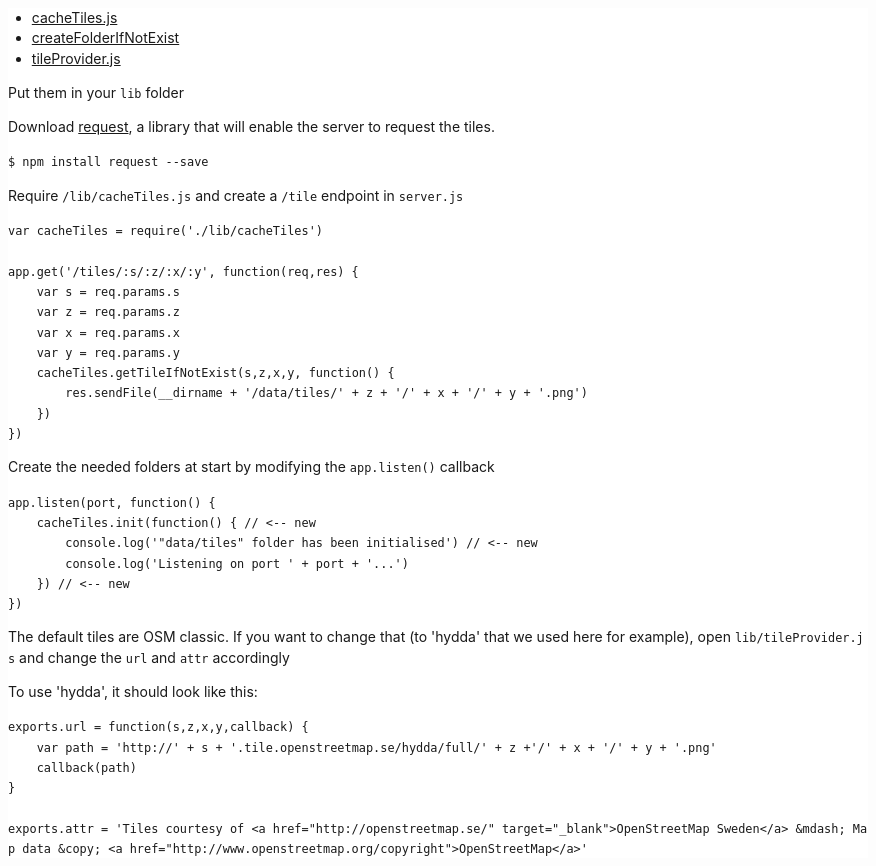 * [cacheTiles.js](https://raw.githubusercontent.com/idris-maps/cache-tiles/master/lib/cacheTiles.js)
* [createFolderIfNotExist](https://raw.githubusercontent.com/idris-maps/cache-tiles/master/lib/createFolderIfNotExist.js)
* [tileProvider.js](https://raw.githubusercontent.com/idris-maps/cache-tiles/master/lib/tileProvider.js)

Put them in your ```lib``` folder

Download [request](https://www.npmjs.com/package/request), a library that will enable the server to request the tiles.

```
$ npm install request --save
```

Require ```/lib/cacheTiles.js``` and create a ```/tile``` endpoint in ```server.js```

```
var cacheTiles = require('./lib/cacheTiles')

app.get('/tiles/:s/:z/:x/:y', function(req,res) {
	var s = req.params.s
	var z = req.params.z
	var x = req.params.x
	var y = req.params.y
	cacheTiles.getTileIfNotExist(s,z,x,y, function() {
		res.sendFile(__dirname + '/data/tiles/' + z + '/' + x + '/' + y + '.png')
	})
})
```

Create the needed folders at start by modifying the ```app.listen()``` callback

```
app.listen(port, function() {
	cacheTiles.init(function() { // <-- new
		console.log('"data/tiles" folder has been initialised') // <-- new
		console.log('Listening on port ' + port + '...')
	}) // <-- new
})
```

The default tiles are OSM classic. If you want to change that (to 'hydda' that we used here for example), open ```lib/tileProvider.js``` and change the ```url``` and ```attr``` accordingly

To use 'hydda', it should look like this:

```
exports.url = function(s,z,x,y,callback) {
	var path = 'http://' + s + '.tile.openstreetmap.se/hydda/full/' + z +'/' + x + '/' + y + '.png'
	callback(path)
}

exports.attr = 'Tiles courtesy of <a href="http://openstreetmap.se/" target="_blank">OpenStreetMap Sweden</a> &mdash; Map data &copy; <a href="http://www.openstreetmap.org/copyright">OpenStreetMap</a>'
```
